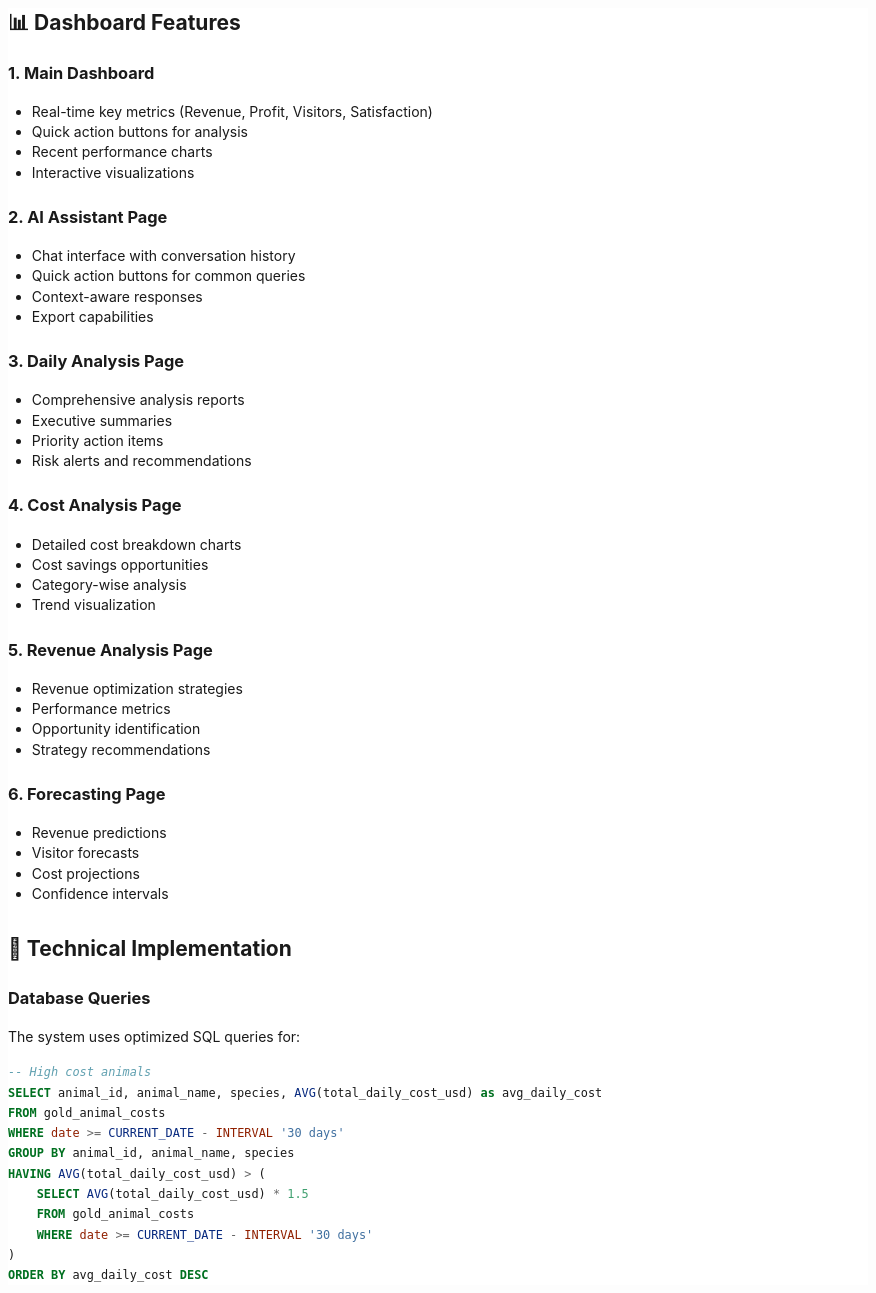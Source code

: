 ## 📊 Dashboard Features

### 1. Main Dashboard
- Real-time key metrics (Revenue, Profit, Visitors, Satisfaction)
- Quick action buttons for analysis
- Recent performance charts
- Interactive visualizations

### 2. AI Assistant Page
- Chat interface with conversation history
- Quick action buttons for common queries
- Context-aware responses
- Export capabilities

### 3. Daily Analysis Page
- Comprehensive analysis reports
- Executive summaries
- Priority action items
- Risk alerts and recommendations

### 4. Cost Analysis Page
- Detailed cost breakdown charts
- Cost savings opportunities
- Category-wise analysis
- Trend visualization

### 5. Revenue Analysis Page
- Revenue optimization strategies
- Performance metrics
- Opportunity identification
- Strategy recommendations

### 6. Forecasting Page
- Revenue predictions
- Visitor forecasts
- Cost projections
- Confidence intervals

## 🔧 Technical Implementation

### Database Queries

The system uses optimized SQL queries for:

```sql
-- High cost animals
SELECT animal_id, animal_name, species, AVG(total_daily_cost_usd) as avg_daily_cost
FROM gold_animal_costs
WHERE date >= CURRENT_DATE - INTERVAL '30 days'
GROUP BY animal_id, animal_name, species
HAVING AVG(total_daily_cost_usd) > (
    SELECT AVG(total_daily_cost_usd) * 1.5 
    FROM gold_animal_costs 
    WHERE date >= CURRENT_DATE - INTERVAL '30 days'
)
ORDER BY avg_daily_cost DESC
```

